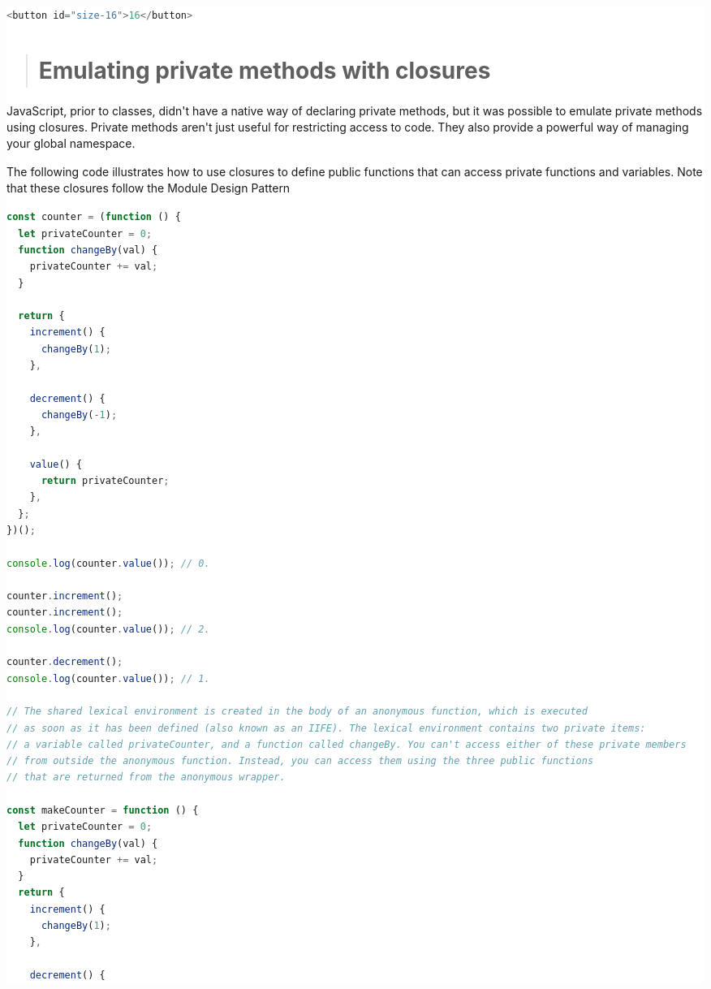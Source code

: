 ```js
<button id="size-16">16</button>

```

> # Emulating private methods with closures

JavaScript, prior to classes, didn't have a native way of declaring private methods, but it was possible to emulate private methods using closures. Private methods aren't just useful for restricting access to code. They also provide a powerful way of managing your global namespace.

The following code illustrates how to use closures to define public functions that can access private functions and variables. Note that these closures follow the Module Design Pattern

```js
const counter = (function () {
  let privateCounter = 0;
  function changeBy(val) {
    privateCounter += val;
  }

  return {
    increment() {
      changeBy(1);
    },

    decrement() {
      changeBy(-1);
    },

    value() {
      return privateCounter;
    },
  };
})();

console.log(counter.value()); // 0.

counter.increment();
counter.increment();
console.log(counter.value()); // 2.

counter.decrement();
console.log(counter.value()); // 1.

// The shared lexical environment is created in the body of an anonymous function, which is executed
// as soon as it has been defined (also known as an IIFE). The lexical environment contains two private items:
// a variable called privateCounter, and a function called changeBy. You can't access either of these private members
// from outside the anonymous function. Instead, you can access them using the three public functions
// that are returned from the anonymous wrapper.

const makeCounter = function () {
  let privateCounter = 0;
  function changeBy(val) {
    privateCounter += val;
  }
  return {
    increment() {
      changeBy(1);
    },

    decrement() {
```